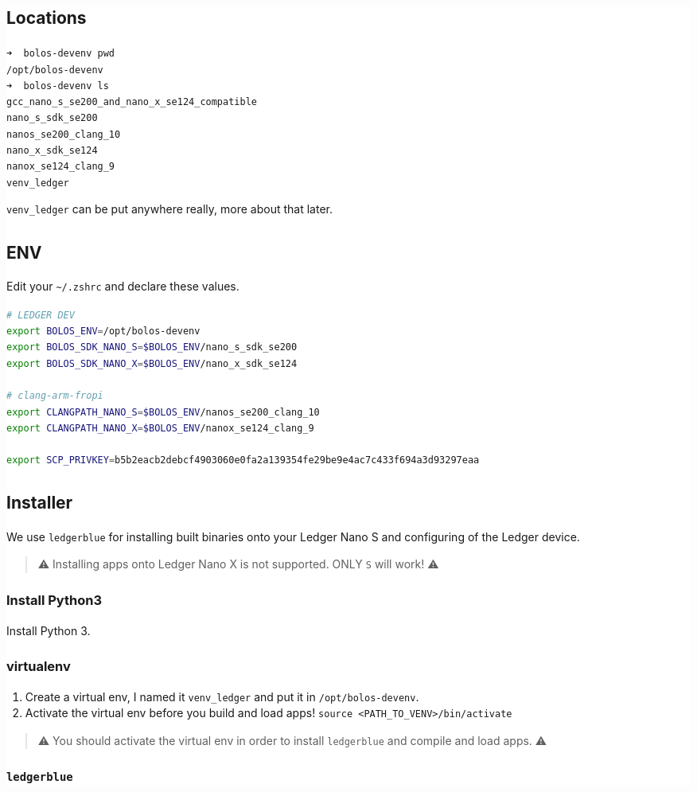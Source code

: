 ## Locations

```sh
➜  bolos-devenv pwd
/opt/bolos-devenv
➜  bolos-devenv ls
gcc_nano_s_se200_and_nano_x_se124_compatible
nano_s_sdk_se200
nanos_se200_clang_10
nano_x_sdk_se124
nanox_se124_clang_9
venv_ledger
```

`venv_ledger` can be put anywhere really, more about that later.

## ENV

Edit your `~/.zshrc` and declare these values.

```sh
# LEDGER DEV
export BOLOS_ENV=/opt/bolos-devenv
export BOLOS_SDK_NANO_S=$BOLOS_ENV/nano_s_sdk_se200
export BOLOS_SDK_NANO_X=$BOLOS_ENV/nano_x_sdk_se124

# clang-arm-fropi
export CLANGPATH_NANO_S=$BOLOS_ENV/nanos_se200_clang_10 
export CLANGPATH_NANO_X=$BOLOS_ENV/nanox_se124_clang_9

export SCP_PRIVKEY=b5b2eacb2debcf4903060e0fa2a139354fe29be9e4ac7c433f694a3d93297eaa
```

## Installer

We use `ledgerblue` for installing built binaries onto your Ledger Nano S and configuring of the Ledger device.

> ⚠️ Installing apps onto Ledger Nano X is not supported. ONLY `S` will work! ⚠️ 

### Install Python3
Install Python 3.

### virtualenv
1. Create a virtual env, I named it `venv_ledger` and put it in `/opt/bolos-devenv`.
2. Activate the virtual env before you build and load apps! `source <PATH_TO_VENV>/bin/activate`

> ⚠️ You should activate the virtual env in order to install `ledgerblue` and compile and load apps.  ⚠️ 


### `ledgerblue`
